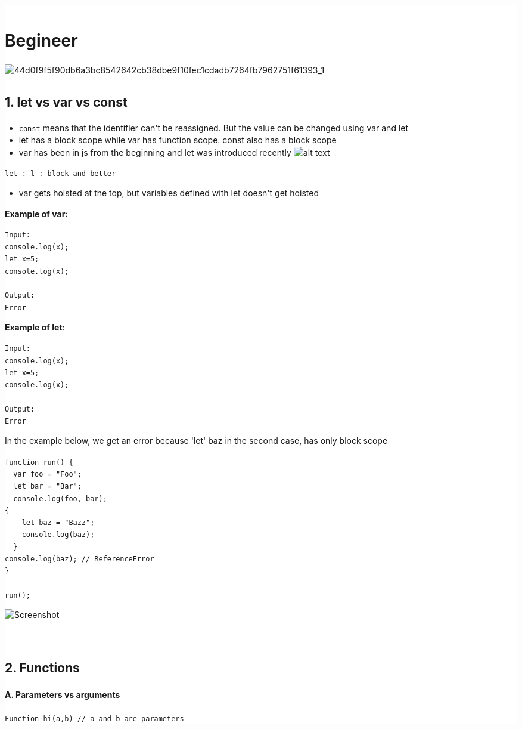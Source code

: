 <hr/>


# Begineer

![44d0f9f5f90db6a3bc8542642cb38dbe9f10fec1cdadb7264fb7962751f61393_1](https://user-images.githubusercontent.com/43414928/94434636-bc9d4b00-01b7-11eb-8671-4f791e20b958.jpg)

## 1. let vs var vs const
  - `const` means that the identifier can't be reassigned. But the value can be changed using var and let 
  - let has a block scope while var has function scope. const also has a block scope
  - var has been in js from the beginning and let was introduced recently
![alt text](https://cdn-images-1.medium.com/max/640/1*VVvtcniPdrzrZNEICjYCOg.png)

``` let : l : block and better ```
- var gets hoisted at the top, but variables defined with let doesn't get hoisted

**Example of var:**
```
Input:
console.log(x);
let x=5;
console.log(x);

Output:
Error
```

**Example of let**:
```
Input:
console.log(x);
let x=5;
console.log(x);

Output:
Error
```
In the example below, we get an error because 'let' baz in the second case, has only block scope
```
function run() {
  var foo = "Foo";
  let bar = "Bar";
  console.log(foo, bar);
{
    let baz = "Bazz";
    console.log(baz);
  }
console.log(baz); // ReferenceError
}

run(); 
```
![Screenshot](https://user-images.githubusercontent.com/43414928/94429288-ba36f300-01af-11eb-9133-623ceac689f6.png)


<br/>

## 2. Functions

#### A. Parameters vs arguments

```
Function hi(a,b) // a and b are parameters